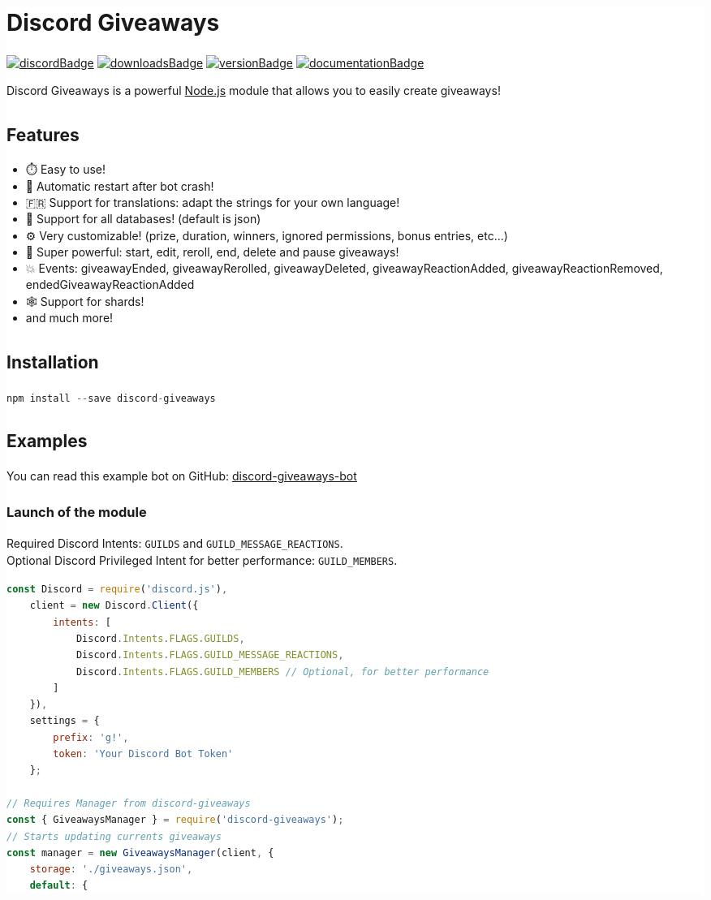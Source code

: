 # Discord Giveaways

[![discordBadge](https://img.shields.io/badge/Chat-Click%20here-7289d9?style=for-the-badge&logo=discord)](https://discord.gg/r5mb9r5WXv)
[![downloadsBadge](https://img.shields.io/npm/dt/discord-giveaways?style=for-the-badge)](https://npmjs.com/discord-giveaways)
[![versionBadge](https://img.shields.io/npm/v/discord-giveaways?style=for-the-badge)](https://npmjs.com/discord-giveaways)
[![documentationBadge](https://img.shields.io/badge/Documentation-Click%20here-blue?style=for-the-badge)](https://discord-giveaways.js.org)

Discord Giveaways is a powerful [Node.js](https://nodejs.org) module that allows you to easily create giveaways!

## Features

-   ⏱️ Easy to use!
-   🔄 Automatic restart after bot crash!
-   🇫🇷 Support for translations: adapt the strings for your own language!
-   📁 Support for all databases! (default is json)
-   ⚙️ Very customizable! (prize, duration, winners, ignored permissions, bonus entries, etc...)
-   🚀 Super powerful: start, edit, reroll, end, delete and pause giveaways!
-   💥 Events: giveawayEnded, giveawayRerolled, giveawayDeleted, giveawayReactionAdded, giveawayReactionRemoved, endedGiveawayReactionAdded
-   🕸️ Support for shards!
-   and much more!

## Installation

```js
npm install --save discord-giveaways
```

## Examples

You can read this example bot on GitHub: [discord-giveaways-bot](https://github.com/Androz2091/discord-giveaways-bot)

### Launch of the module

Required Discord Intents: `GUILDS` and `GUILD_MESSAGE_REACTIONS`.  
Optional Discord Privileged Intent for better performance: `GUILD_MEMBERS`.

```js
const Discord = require('discord.js'),
    client = new Discord.Client({
        intents: [
            Discord.Intents.FLAGS.GUILDS,
            Discord.Intents.FLAGS.GUILD_MESSAGE_REACTIONS,
            Discord.Intents.FLAGS.GUILD_MEMBERS // Optional, for better performance
        ]
    }),
    settings = {
        prefix: 'g!',
        token: 'Your Discord Bot Token'
    };

// Requires Manager from discord-giveaways
const { GiveawaysManager } = require('discord-giveaways');
// Starts updating currents giveaways
const manager = new GiveawaysManager(client, {
    storage: './giveaways.json',
    default: {
```